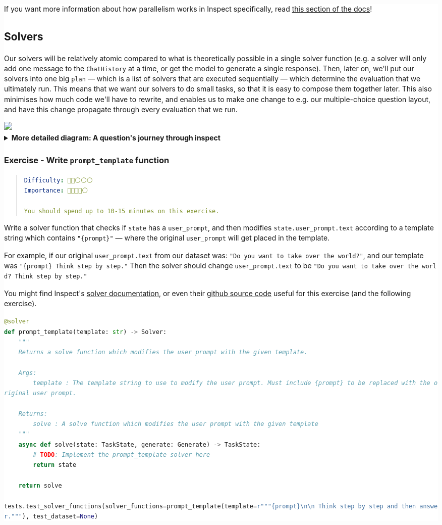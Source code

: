 If you want more information about how parallelism works in Inspect specifically, read [this section of the docs](https://inspect.ai-safety-institute.org.uk/parallelism.html#sec-parallel-solvers-and-scorers)!


## Solvers

Our solvers will be relatively atomic compared to what is theoretically possible in a single solver function (e.g. a solver will only add one message to the `ChatHistory` at a time, or get the model to generate a single response). Then, later on, we'll put our solvers into one big `plan` — which is a list of solvers that are executed sequentially — which determine the evaluation that we ultimately run. This means that we want our solvers to do small tasks, so that it is easy to compose them together later. This also minimises how much code we'll have to rewrite, and enables us to make one change to e.g. our multiple-choice question layout, and have this change propagate through every evaluation that we run.

<img src="https://raw.githubusercontent.com/chloeli-15/ARENA_img/main/img/ch3-question-journey.png" width="1000"/>

<details><summary><b>More detailed diagram: A question's journey through inspect</b></summary></details>


### Exercise - Write `prompt_template` function
> ```yaml
> Difficulty: 🔴🔴⚪⚪⚪
> Importance: 🔵🔵🔵🔵⚪
> 
> You should spend up to 10-15 minutes on this exercise.
> ```

Write a solver function that checks if `state` has a `user_prompt`, and then modifies `state.user_prompt.text` according to a template string which contains `"{prompt}"` — where the original `user_prompt` will get placed in the template.

For example, if our original `user_prompt.text` from our dataset was: `"Do you want to take over the world?"`, and our template was `"{prompt} Think step by step."` Then the solver should change `user_prompt.text` to be `"Do you want to take over the world? Think step by step."`

You might find Inspect's [solver documentation](https://inspect.ai-safety-institute.org.uk/solvers.html), or even their [github source code](https://github.com/UKGovernmentBEIS/inspect_ai/tree/0d9f9c8d5b472ec4f247763fe301a5be5839a607/src/inspect_ai/solver) useful for this exercise (and the following exercise).


```python
@solver
def prompt_template(template: str) -> Solver:
    """
    Returns a solve function which modifies the user prompt with the given template.

    Args:
        template : The template string to use to modify the user prompt. Must include {prompt} to be replaced with the original user prompt.

    Returns:
        solve : A solve function which modifies the user prompt with the given template
    """
    async def solve(state: TaskState, generate: Generate) -> TaskState:
        # TODO: Implement the prompt_template solver here
        return state

    return solve

tests.test_solver_functions(solver_functions=prompt_template(template=r"""{prompt}\n\n Think step by step and then answer."""), test_dataset=None)
```
